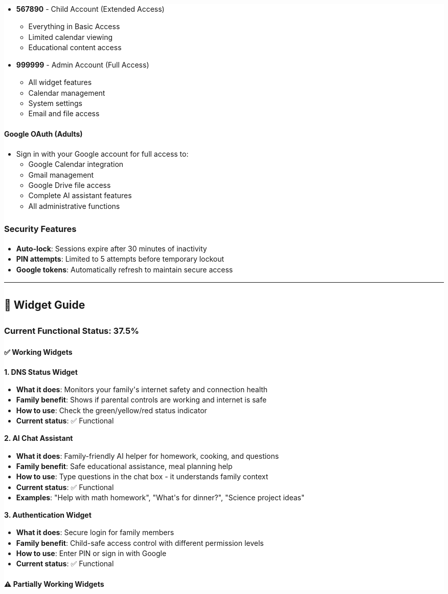 - **567890** - Child Account (Extended Access)
  - Everything in Basic Access
  - Limited calendar viewing
  - Educational content access
  
- **999999** - Admin Account (Full Access)
  - All widget features
  - Calendar management
  - System settings
  - Email and file access

#### Google OAuth (Adults)
- Sign in with your Google account for full access to:
  - Google Calendar integration
  - Gmail management
  - Google Drive file access
  - Complete AI assistant features
  - All administrative functions

### Security Features
- **Auto-lock**: Sessions expire after 30 minutes of inactivity
- **PIN attempts**: Limited to 5 attempts before temporary lockout
- **Google tokens**: Automatically refresh to maintain secure access

---

## 📱 Widget Guide

### Current Functional Status: 37.5% 

#### ✅ **Working Widgets**

**1. DNS Status Widget**
- **What it does**: Monitors your family's internet safety and connection health
- **Family benefit**: Shows if parental controls are working and internet is safe
- **How to use**: Check the green/yellow/red status indicator
- **Current status**: ✅ Functional

**2. AI Chat Assistant**
- **What it does**: Family-friendly AI helper for homework, cooking, and questions
- **Family benefit**: Safe educational assistance, meal planning help
- **How to use**: Type questions in the chat box - it understands family context
- **Current status**: ✅ Functional
- **Examples**: "Help with math homework", "What's for dinner?", "Science project ideas"

**3. Authentication Widget**
- **What it does**: Secure login for family members
- **Family benefit**: Child-safe access control with different permission levels
- **How to use**: Enter PIN or sign in with Google
- **Current status**: ✅ Functional

#### ⚠️ **Partially Working Widgets**

